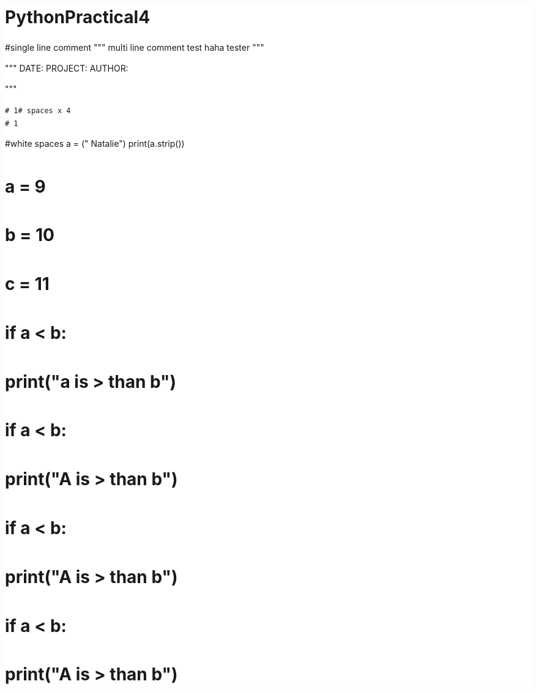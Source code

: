 # PythonPractical4
#single line comment
""" multi line comment
test haha
tester
"""

"""
DATE:
PROJECT:
AUTHOR:

"""

    # 1# spaces x 4
    # 1
 #white spaces
a = ("      Natalie")
print(a.strip())

# a = 9
# b = 10
# c = 11



#
# if a < b:
#     print("a is > than b")
#
# if a < b:
# print("A is > than b")
#
# if a < b:
#         print("A is > than b")
#
#     if a < b:
#         print("A is > than b")
